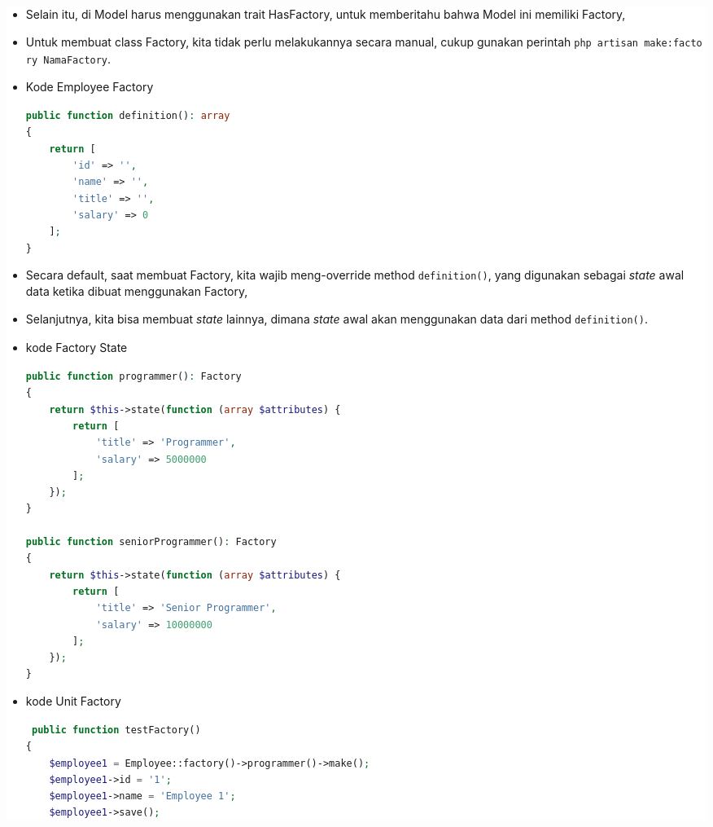 -   Selain itu, di Model harus menggunakan trait HasFactory, untuk memberitahu bahwa Model ini memiliki Factory,

-   Untuk membuat class Factory, kita tidak perlu melakukannya secara manual, cukup gunakan perintah `php artisan make:factory NamaFactory`.

-   Kode Employee Factory

    ```PHP
    public function definition(): array
    {
        return [
            'id' => '',
            'name' => '',
            'title' => '',
            'salary' => 0
        ];
    }
    ```

-   Secara default, saat membuat Factory, kita wajib meng-override method `definition()`, yang digunakan sebagai _state_ awal data ketika dibuat menggunakan Factory,

-   Selanjutnya, kita bisa membuat _state_ lainnya, dimana _state_ awal akan menggunakan data dari method `definition()`.

-   kode Factory State

    ```PHP
    public function programmer(): Factory
    {
        return $this->state(function (array $attributes) {
            return [
                'title' => 'Programmer',
                'salary' => 5000000
            ];
        });
    }

    public function seniorProgrammer(): Factory
    {
        return $this->state(function (array $attributes) {
            return [
                'title' => 'Senior Programmer',
                'salary' => 10000000
            ];
        });
    }
    ```

-   kode Unit Factory

    ```PHP
     public function testFactory()
    {
        $employee1 = Employee::factory()->programmer()->make();
        $employee1->id = '1';
        $employee1->name = 'Employee 1';
        $employee1->save();
